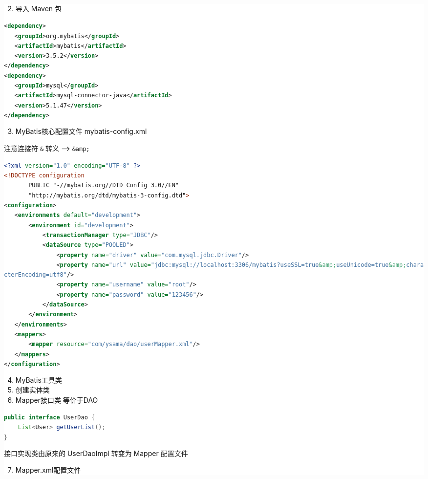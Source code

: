 2.   导入 Maven 包

```xml
<dependency>
   <groupId>org.mybatis</groupId>
   <artifactId>mybatis</artifactId>
   <version>3.5.2</version>
</dependency>
<dependency>
   <groupId>mysql</groupId>
   <artifactId>mysql-connector-java</artifactId>
   <version>5.1.47</version>
</dependency>
```

3.   MyBatis核心配置文件 mybatis-config.xml

注意连接符 `&` 转义 --> `&amp;`

```xml
<?xml version="1.0" encoding="UTF-8" ?>
<!DOCTYPE configuration
       PUBLIC "-//mybatis.org//DTD Config 3.0//EN"
       "http://mybatis.org/dtd/mybatis-3-config.dtd">
<configuration>
   <environments default="development">
       <environment id="development">
           <transactionManager type="JDBC"/>
           <dataSource type="POOLED">
               <property name="driver" value="com.mysql.jdbc.Driver"/>
               <property name="url" value="jdbc:mysql://localhost:3306/mybatis?useSSL=true&amp;useUnicode=true&amp;characterEncoding=utf8"/>
               <property name="username" value="root"/>
               <property name="password" value="123456"/>
           </dataSource>
       </environment>
   </environments>
   <mappers>
       <mapper resource="com/ysama/dao/userMapper.xml"/>
   </mappers>
</configuration>
```

4.   MyBatis工具类
5.   创建实体类
6.   Mapper接口类 等价于DAO

```java
public interface UserDao {
    List<User> getUserList();
}
```

接口实现类由原来的 UserDaoImpl 转变为 Mapper 配置文件

7.   Mapper.xml配置文件
